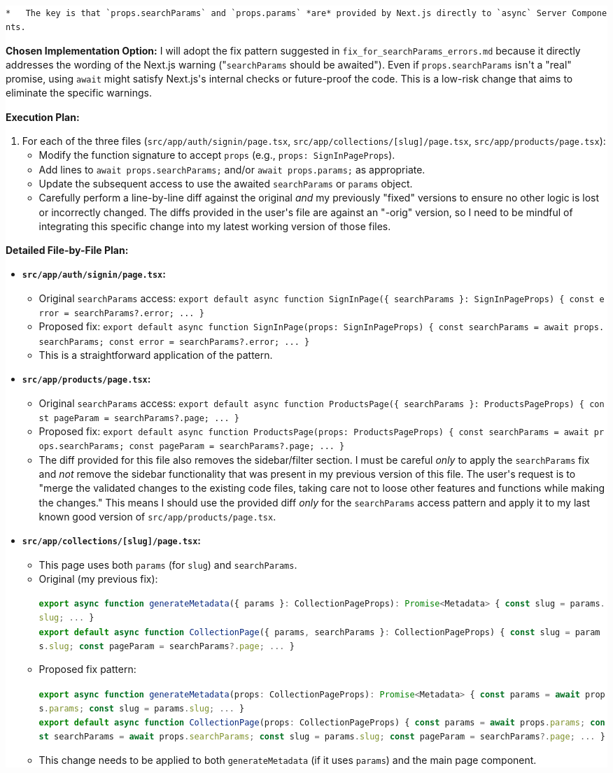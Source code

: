     *   The key is that `props.searchParams` and `props.params` *are* provided by Next.js directly to `async` Server Components.

**Chosen Implementation Option:**
I will adopt the fix pattern suggested in `fix_for_searchParams_errors.md` because it directly addresses the wording of the Next.js warning ("`searchParams` should be awaited"). Even if `props.searchParams` isn't a "real" promise, using `await` might satisfy Next.js's internal checks or future-proof the code. This is a low-risk change that aims to eliminate the specific warnings.

**Execution Plan:**
1.  For each of the three files (`src/app/auth/signin/page.tsx`, `src/app/collections/[slug]/page.tsx`, `src/app/products/page.tsx`):
    *   Modify the function signature to accept `props` (e.g., `props: SignInPageProps`).
    *   Add lines to `await props.searchParams;` and/or `await props.params;` as appropriate.
    *   Update the subsequent access to use the awaited `searchParams` or `params` object.
    *   Carefully perform a line-by-line diff against the original *and* my previously "fixed" versions to ensure no other logic is lost or incorrectly changed. The diffs provided in the user's file are against an "-orig" version, so I need to be mindful of integrating this specific change into my latest working version of those files.

**Detailed File-by-File Plan:**

*   **`src/app/auth/signin/page.tsx`:**
    *   Original `searchParams` access: `export default async function SignInPage({ searchParams }: SignInPageProps) { const error = searchParams?.error; ... }`
    *   Proposed fix: `export default async function SignInPage(props: SignInPageProps) { const searchParams = await props.searchParams; const error = searchParams?.error; ... }`
    *   This is a straightforward application of the pattern.

*   **`src/app/products/page.tsx`:**
    *   Original `searchParams` access: `export default async function ProductsPage({ searchParams }: ProductsPageProps) { const pageParam = searchParams?.page; ... }`
    *   Proposed fix: `export default async function ProductsPage(props: ProductsPageProps) { const searchParams = await props.searchParams; const pageParam = searchParams?.page; ... }`
    *   The diff provided for this file also removes the sidebar/filter section. I must be careful *only* to apply the `searchParams` fix and *not* remove the sidebar functionality that was present in my previous version of this file. The user's request is to "merge the validated changes to the existing code files, taking care not to loose other features and functions while making the changes." This means I should use the provided diff *only* for the `searchParams` access pattern and apply it to my last known good version of `src/app/products/page.tsx`.

*   **`src/app/collections/[slug]/page.tsx`:**
    *   This page uses both `params` (for `slug`) and `searchParams`.
    *   Original (my previous fix):
        ```typescript
        export async function generateMetadata({ params }: CollectionPageProps): Promise<Metadata> { const slug = params.slug; ... }
        export default async function CollectionPage({ params, searchParams }: CollectionPageProps) { const slug = params.slug; const pageParam = searchParams?.page; ... }
        ```
    *   Proposed fix pattern:
        ```typescript
        export async function generateMetadata(props: CollectionPageProps): Promise<Metadata> { const params = await props.params; const slug = params.slug; ... }
        export default async function CollectionPage(props: CollectionPageProps) { const params = await props.params; const searchParams = await props.searchParams; const slug = params.slug; const pageParam = searchParams?.page; ... }
        ```
    *   This change needs to be applied to both `generateMetadata` (if it uses `params`) and the main page component.
